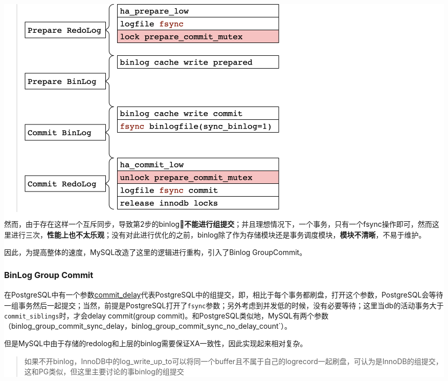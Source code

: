> <img src="/image/mysql-binlog/binlog56.png" alt="image-20200501072321265" style="zoom:50%;" />

然而，由于存在这样一个互斥同步，导致第2步的binlog**不能进行组提交**；并且理想情况下，一个事务，只有一个fsync操作即可，然而这里进行三次，**性能上也不太乐观**；没有对此进行优化的之前，binlog除了作为存储模块还是事务调度模块，**模块不清晰**，不易于维护。

因此，为提高整体的速度，MySQL改造了这里的逻辑进行重构，引入了Binlog GroupCommit。

### BinLog Group Commit

在PostgreSQL中有一个参数[commit_delay](https://www.postgresql.org/docs/current/runtime-config-wal.html#GUC-COMMIT-DELAY)代表PostgreSQL中的组提交，即，相比于每个事务都刷盘，打开这个参数，PostgreSQL会等待一组事务然后一起提交；当然，前提是PostgreSQL打开了`fsync`参数；另外考虑到并发低的时候，没有必要等待；这里当db的活动事务大于`commit_siblings`时，才会delay commit(group commit)。和PostgreSQL类似地，MySQL有两个参数（binlog_group_commit_sync_delay，binlog_group_commit_sync_no_delay_count`）。

但是MySQL中由于存储的redolog和上层的binlog需要保证XA一致性，因此实现起来相对复杂。

> 如果不开binlog，InnoDB中的log_write_up_to可以将同一个buffer且不属于自己的logrecord一起刷盘，可认为是InnoDB的组提交，这和PG类似，但这里主要讨论的事binlog的组提交
